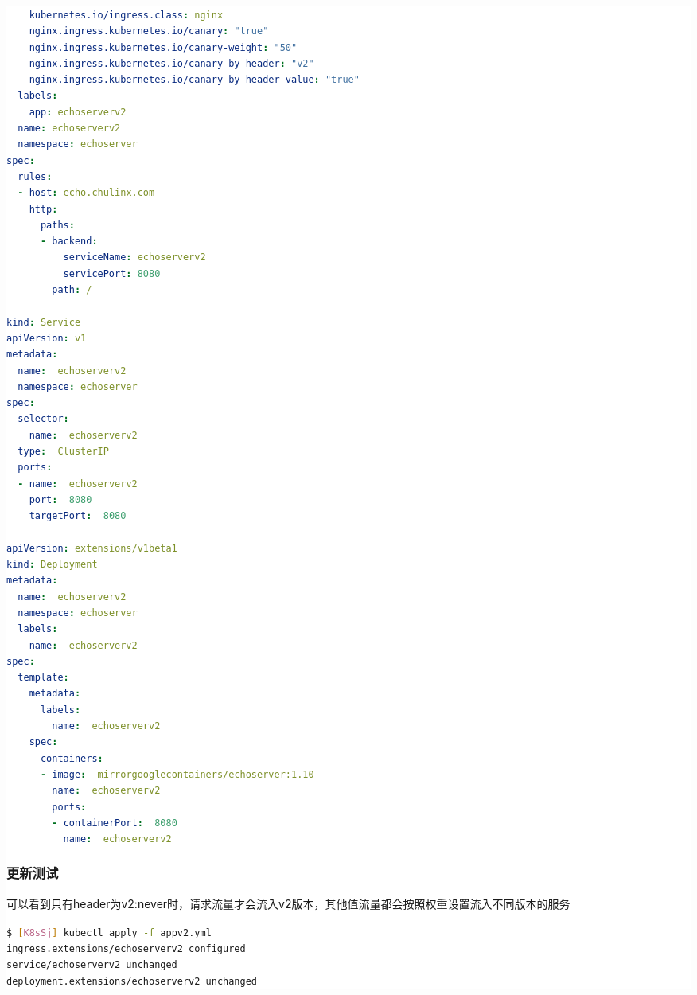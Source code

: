 ```yaml
    kubernetes.io/ingress.class: nginx
    nginx.ingress.kubernetes.io/canary: "true"
    nginx.ingress.kubernetes.io/canary-weight: "50"
    nginx.ingress.kubernetes.io/canary-by-header: "v2"
    nginx.ingress.kubernetes.io/canary-by-header-value: "true"
  labels:
    app: echoserverv2
  name: echoserverv2
  namespace: echoserver
spec:
  rules:
  - host: echo.chulinx.com
    http:
      paths:
      - backend:
          serviceName: echoserverv2
          servicePort: 8080
        path: /
---
kind: Service
apiVersion: v1
metadata:
  name:  echoserverv2
  namespace: echoserver
spec:
  selector:
    name:  echoserverv2
  type:  ClusterIP
  ports:
  - name:  echoserverv2
    port:  8080
    targetPort:  8080
---
apiVersion: extensions/v1beta1
kind: Deployment
metadata:
  name:  echoserverv2
  namespace: echoserver
  labels:
    name:  echoserverv2
spec:
  template:
    metadata:
      labels:
        name:  echoserverv2
    spec:
      containers:
      - image:  mirrorgooglecontainers/echoserver:1.10
        name:  echoserverv2 
        ports:
        - containerPort:  8080
          name:  echoserverv2
```
<a name="KEDQy"></a>
### 更新测试
可以看到只有header为v2:never时，请求流量才会流入v2版本，其他值流量都会按照权重设置流入不同版本的服务
```bash
$ [K8sSj] kubectl apply -f appv2.yml
ingress.extensions/echoserverv2 configured
service/echoserverv2 unchanged
deployment.extensions/echoserverv2 unchanged

```